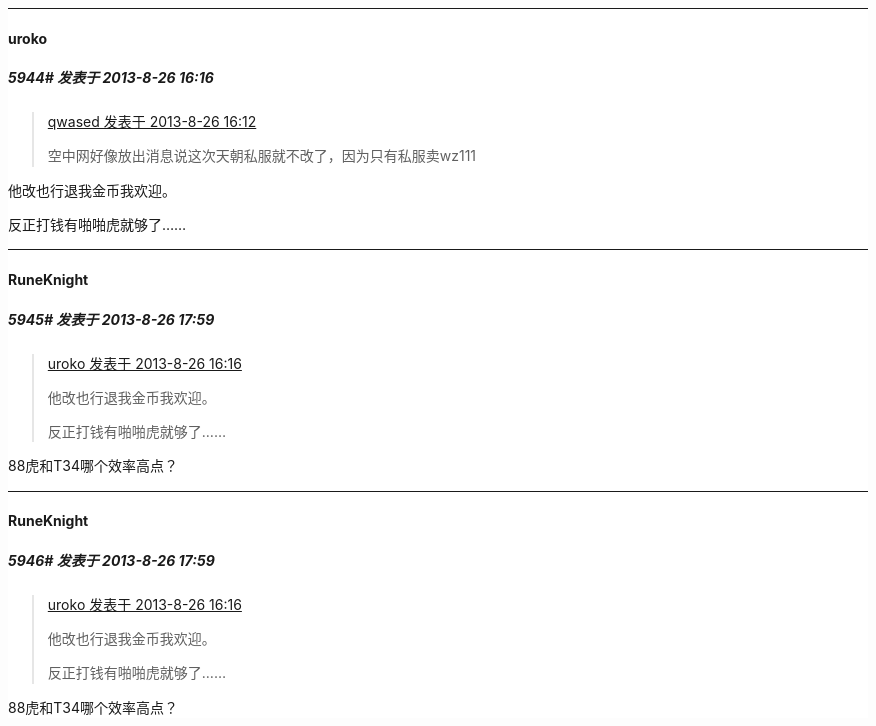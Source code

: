 





*****

####  uroko  
##### 5944#       发表于 2013-8-26 16:16



<blockquote><a href="httphttps://bbs.saraba1st.com/2b/forum.php?mod=redirect&amp;goto=findpost&amp;pid=22865985&amp;ptid=793487" target="_blank">qwased 发表于 2013-8-26 16:12</a>

空中网好像放出消息说这次天朝私服就不改了，因为只有私服卖wz111</blockquote>
他改也行退我金币我欢迎。

反正打钱有啪啪虎就够了……







*****

####  RuneKnight  
##### 5945#       发表于 2013-8-26 17:59



<blockquote><a href="httphttps://bbs.saraba1st.com/2b/forum.php?mod=redirect&amp;goto=findpost&amp;pid=22866020&amp;ptid=793487" target="_blank">uroko 发表于 2013-8-26 16:16</a>

他改也行退我金币我欢迎。

反正打钱有啪啪虎就够了……</blockquote>
88虎和T34哪个效率高点？







*****

####  RuneKnight  
##### 5946#       发表于 2013-8-26 17:59



<blockquote><a href="httphttps://bbs.saraba1st.com/2b/forum.php?mod=redirect&amp;goto=findpost&amp;pid=22866020&amp;ptid=793487" target="_blank">uroko 发表于 2013-8-26 16:16</a>

他改也行退我金币我欢迎。

反正打钱有啪啪虎就够了……</blockquote>
88虎和T34哪个效率高点？





